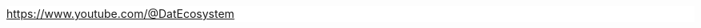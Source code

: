   <div class="link"><a target="_blank" href="https://www.youtube.com/@DatEcosystem">https://www.youtube.com/@DatEcosystem</a></div>
</div>

<style>
  .grid {
    display: grid;
    grid-template-columns: 1fr 2fr;
    grid-auto-rows: minmax(50px, auto);
    gap: 10px;
    max-width: 600px;
    margin: 0 auto;
    font-family: Arial, sans-serif;
    font-size: 16px;
    color: #333;
  }
  .name {
    font-weight: bold;
  }
  .link {
    color: #337ab7;
    text-decoration: none;
    overflow-wrap: break-word;
    word-break: break-all;
  }
  .link:hover {
    color: #23527c;
    text-decoration: underline;
  }
</style>
